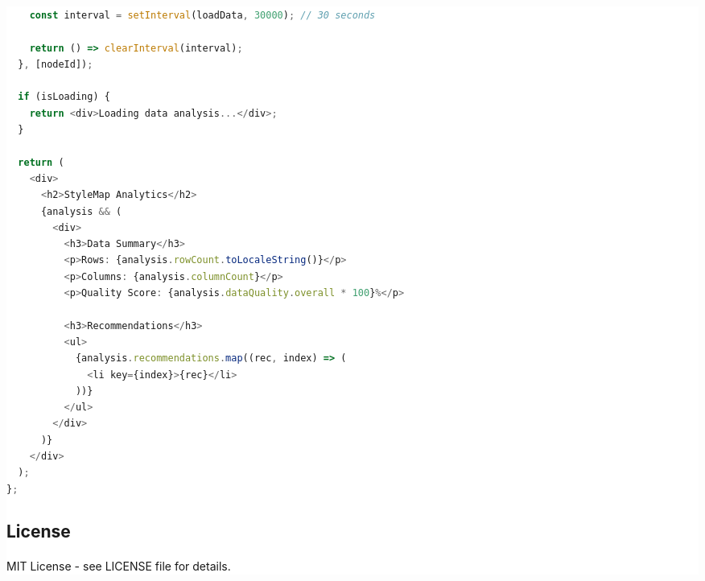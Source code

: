 ```typescript
    const interval = setInterval(loadData, 30000); // 30 seconds
    
    return () => clearInterval(interval);
  }, [nodeId]);

  if (isLoading) {
    return <div>Loading data analysis...</div>;
  }

  return (
    <div>
      <h2>StyleMap Analytics</h2>
      {analysis && (
        <div>
          <h3>Data Summary</h3>
          <p>Rows: {analysis.rowCount.toLocaleString()}</p>
          <p>Columns: {analysis.columnCount}</p>
          <p>Quality Score: {analysis.dataQuality.overall * 100}%</p>
          
          <h3>Recommendations</h3>
          <ul>
            {analysis.recommendations.map((rec, index) => (
              <li key={index}>{rec}</li>
            ))}
          </ul>
        </div>
      )}
    </div>
  );
};
```

## License

MIT License - see LICENSE file for details.